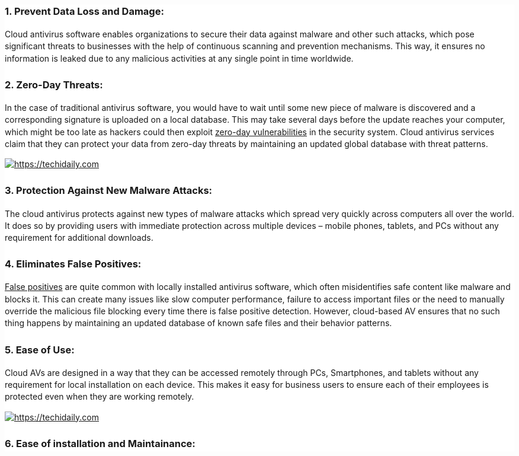 
### **1\. Prevent Data Loss and Damage:**

Cloud antivirus software enables organizations to secure their data against malware and other such attacks, which pose significant threats to businesses with the help of continuous scanning and prevention mechanisms. This way, it ensures no information is leaked due to any malicious activities at any single point in time worldwide.

### **2\. Zero-Day Threats:**

In the case of traditional antivirus software, you would have to wait until some new piece of malware is discovered and a corresponding signature is uploaded on a local database. This may take several days before the update reaches your computer, which might be too late as hackers could then exploit [zero-day vulnerabilities](https://tools.techidaily.com/malwarefox/products/) in the security system. Cloud antivirus services claim that they can protect your data from zero-day threats by maintaining an updated global database with threat patterns.


<a href="https://unicoeye.pxf.io/c/5597632/2134494/18498" target="_top" id="2134494">
  <img src="//a.impactradius-go.com/display-ad/18498-2134494" border="0" alt="https://techidaily.com" width="721" height="90"/>
</a>
<img height="0" width="0" src="https://unicoeye.pxf.io/i/5597632/2134494/18498" style="position:absolute;visibility:hidden;" border="0" />


### **3\. Protection Against New Malware Attacks:**

The cloud antivirus protects against new types of malware attacks which spread very quickly across computers all over the world. It does so by providing users with immediate protection across multiple devices – mobile phones, tablets, and PCs without any requirement for additional downloads.

### **4\. Eliminates False Positives:**

[False positives](https://tools.techidaily.com/malwarefox/products/) are quite common with locally installed antivirus software, which often misidentifies safe content like malware and blocks it. This can create many issues like slow computer performance, failure to access important files or the need to manually override the malicious file blocking every time there is false positive detection. However, cloud-based AV ensures that no such thing happens by maintaining an updated database of known safe files and their behavior patterns.

### **5\. Ease of Use:**

Cloud AVs are designed in a way that they can be accessed remotely through PCs, Smartphones, and tablets without any requirement for local installation on each device. This makes it easy for business users to ensure each of their employees is protected even when they are working remotely.


<a href="https://aidotcom.pxf.io/c/5597632/2134503/19576" target="_top" id="2134503">
  <img src="//a.impactradius-go.com/display-ad/19576-2134503" border="0" alt="https://techidaily.com" width="728" height="90"/>
</a>
<img height="0" width="0" src="https://aidotcom.pxf.io/i/5597632/2134503/19576" style="position:absolute;visibility:hidden;" border="0" />


### **6\. Ease of installation and Maintainance:**
